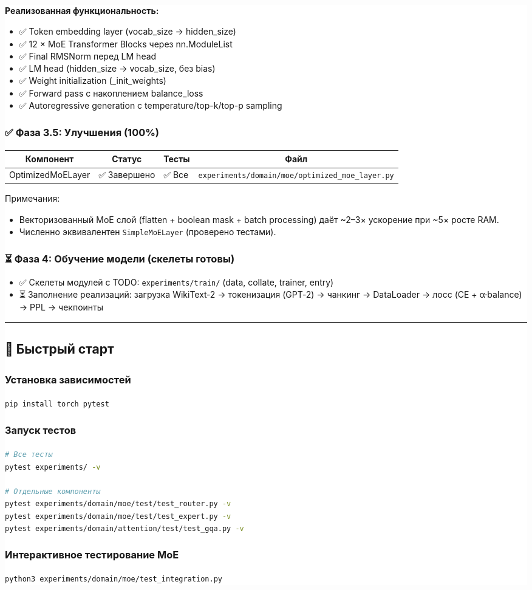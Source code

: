 **Реализованная функциональность:**
- ✅ Token embedding layer (vocab_size → hidden_size)
- ✅ 12 × MoE Transformer Blocks через nn.ModuleList
- ✅ Final RMSNorm перед LM head
- ✅ LM head (hidden_size → vocab_size, без bias)
- ✅ Weight initialization (_init_weights)
- ✅ Forward pass с накоплением balance_loss
- ✅ Autoregressive generation с temperature/top-k/top-p sampling

### ✅ Фаза 3.5: Улучшения (100%)

| Компонент | Статус | Тесты | Файл |
|-----------|--------|-------|------|
| OptimizedMoELayer | ✅ Завершено | ✅ Все | `experiments/domain/moe/optimized_moe_layer.py` |

Примечания:
- Векторизованный MoE слой (flatten + boolean mask + batch processing) даёт ~2–3× ускорение при ~5× росте RAM.
- Численно эквивалентен `SimpleMoELayer` (проверено тестами).

### ⏳ Фаза 4: Обучение модели (скелеты готовы)

- ✅ Скелеты модулей с TODO: `experiments/train/` (data, collate, trainer, entry)
- ⏳ Заполнение реализаций: загрузка WikiText‑2 → токенизация (GPT‑2) → чанкинг → DataLoader → лосс (CE + α·balance) → PPL → чекпоинты

---

## 🚀 Быстрый старт

### Установка зависимостей

```bash
pip install torch pytest
```

### Запуск тестов

```bash
# Все тесты
pytest experiments/ -v

# Отдельные компоненты
pytest experiments/domain/moe/test/test_router.py -v
pytest experiments/domain/moe/test/test_expert.py -v
pytest experiments/domain/attention/test/test_gqa.py -v
```

### Интерактивное тестирование MoE

```bash
python3 experiments/domain/moe/test_integration.py
```
